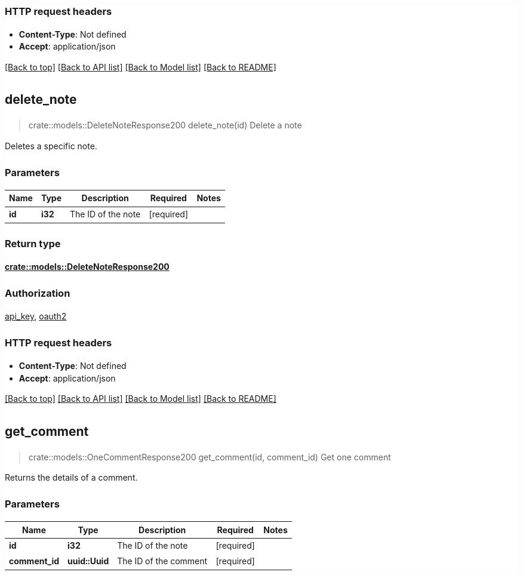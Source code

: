 ### HTTP request headers

- **Content-Type**: Not defined
- **Accept**: application/json

[[Back to top]](#) [[Back to API list]](../README.md#documentation-for-api-endpoints) [[Back to Model list]](../README.md#documentation-for-models) [[Back to README]](../README.md)


## delete_note

> crate::models::DeleteNoteResponse200 delete_note(id)
Delete a note

Deletes a specific note.

### Parameters


Name | Type | Description  | Required | Notes
------------- | ------------- | ------------- | ------------- | -------------
**id** | **i32** | The ID of the note | [required] |

### Return type

[**crate::models::DeleteNoteResponse200**](deleteNoteResponse200.md)

### Authorization

[api_key](../README.md#api_key), [oauth2](../README.md#oauth2)

### HTTP request headers

- **Content-Type**: Not defined
- **Accept**: application/json

[[Back to top]](#) [[Back to API list]](../README.md#documentation-for-api-endpoints) [[Back to Model list]](../README.md#documentation-for-models) [[Back to README]](../README.md)


## get_comment

> crate::models::OneCommentResponse200 get_comment(id, comment_id)
Get one comment

Returns the details of a comment.

### Parameters


Name | Type | Description  | Required | Notes
------------- | ------------- | ------------- | ------------- | -------------
**id** | **i32** | The ID of the note | [required] |
**comment_id** | **uuid::Uuid** | The ID of the comment | [required] |
